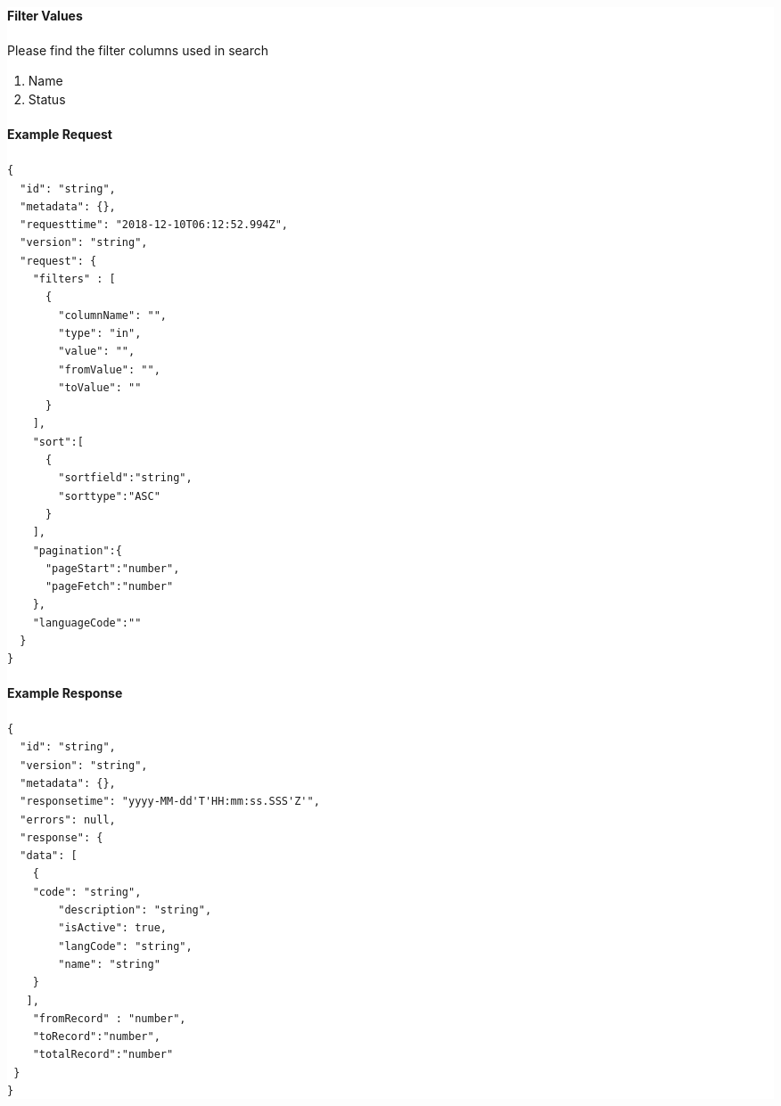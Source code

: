#### Filter Values

Please find the filter columns used in search

1. Name
2. Status

#### Example Request

```
{
  "id": "string",
  "metadata": {},
  "requesttime": "2018-12-10T06:12:52.994Z",
  "version": "string",
  "request": {
	"filters" : [
	  {
		"columnName": "",
		"type": "in",
		"value": "",  
		"fromValue": "",  
		"toValue": ""
	  }
	],
	"sort":[
	  {
		"sortfield":"string",
		"sorttype":"ASC"
	  }
	],
	"pagination":{
	  "pageStart":"number",
	  "pageFetch":"number"
	},
    "languageCode":""	
  }
}
```

#### Example Response

```
{
  "id": "string",
  "version": "string",
  "metadata": {},
  "responsetime": "yyyy-MM-dd'T'HH:mm:ss.SSS'Z'",
  "errors": null,
  "response": {
  "data": [
	{
	"code": "string",
        "description": "string",
        "isActive": true,
        "langCode": "string",
        "name": "string"
	}
   ],
	"fromRecord" : "number",
	"toRecord":"number",
	"totalRecord":"number"
 }
}
```
